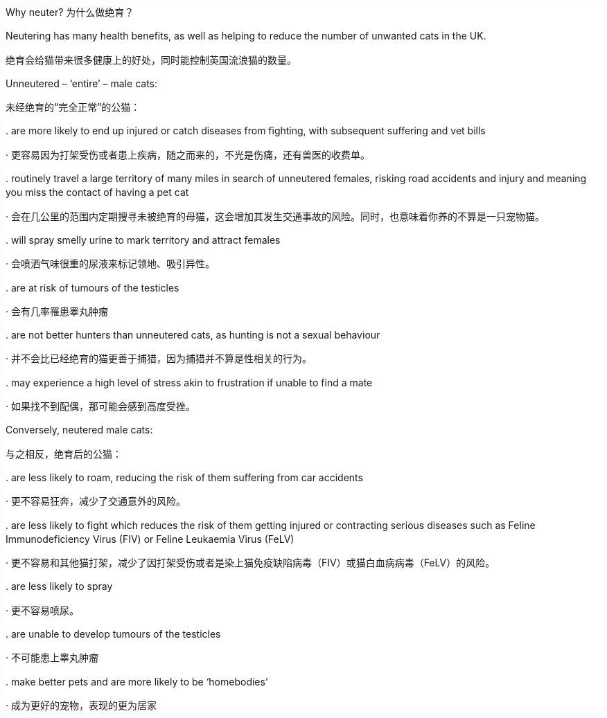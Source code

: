 Why neuter? 
为什么做绝育？

Neutering has many health benefits, as well as helping to reduce the number of unwanted cats in the UK. 

绝育会给猫带来很多健康上的好处，同时能控制英国流浪猫的数量。

Unneutered – ‘entire’ – male cats: 

未经绝育的“完全正常”的公猫：

. are more likely to end up injured or catch diseases from fighting, with subsequent suffering and vet bills 

· 更容易因为打架受伤或者患上疾病，随之而来的，不光是伤痛，还有兽医的收费单。

. routinely travel a large territory of many miles in search of unneutered females, risking road accidents and injury and meaning you miss the contact of having a pet cat 

· 会在几公里的范围内定期搜寻未被绝育的母猫，这会增加其发生交通事故的风险。同时，也意味着你养的不算是一只宠物猫。

. will spray smelly urine to mark territory and attract females 

· 会喷洒气味很重的尿液来标记领地、吸引异性。

. are at risk of tumours of the testicles 

· 会有几率罹患睾丸肿瘤

. are not better hunters than unneutered cats, as hunting is not a sexual behaviour 

· 并不会比已经绝育的猫更善于捕猎，因为捕猎并不算是性相关的行为。

. may experience a high level of stress akin to frustration if unable to find a mate 

· 如果找不到配偶，那可能会感到高度受挫。



Conversely, neutered male cats: 

与之相反，绝育后的公猫：

. are less likely to roam, reducing the risk of them suffering from car accidents 

· 更不容易狂奔，减少了交通意外的风险。

. are less likely to fight which reduces the risk of them getting injured or contracting serious diseases such as Feline Immunodeficiency Virus (FIV) or Feline Leukaemia Virus (FeLV) 

· 更不容易和其他猫打架，减少了因打架受伤或者是染上猫免疫缺陷病毒（FIV）或猫白血病病毒（FeLV）的风险。

. are less likely to spray 

· 更不容易喷尿。

. are unable to develop tumours of the testicles 

· 不可能患上睾丸肿瘤

. make better pets and are more likely to be ‘homebodies’ 

· 成为更好的宠物，表现的更为居家
